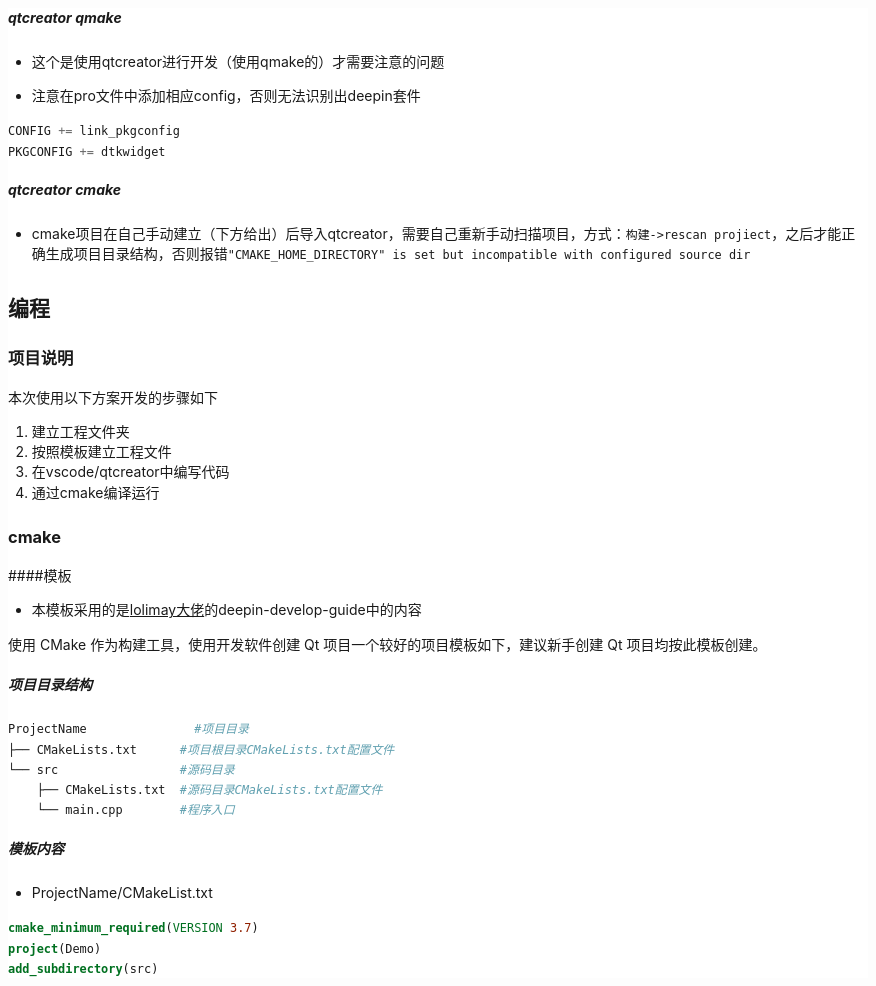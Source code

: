 ##### qtcreator qmake

- 这个是使用qtcreator进行开发（使用qmake的）才需要注意的问题

- 注意在pro文件中添加相应config，否则无法识别出deepin套件

```C++
CONFIG += link_pkgconfig
PKGCONFIG += dtkwidget
```

##### qtcreator cmake

- cmake项目在自己手动建立（下方给出）后导入qtcreator，需要自己重新手动扫描项目，方式：`构建->rescan projiect`，之后才能正确生成项目目录结构，否则报错`"CMAKE_HOME_DIRECTORY" is set but incompatible with configured source dir`
  

## 编程


### 项目说明

本次使用以下方案开发的步骤如下

1. 建立工程文件夹
2. 按照模板建立工程文件
3. 在vscode/qtcreator中编写代码
4. 通过cmake编译运行


### cmake

####模板

- 本模板采用的是[lolimay大佬](https://github.com/lolimay/deepin-develop-guide)的deepin-develop-guide中的内容

使用 CMake 作为构建工具，使用开发软件创建 Qt 项目一个较好的项目模板如下，建议新手创建 Qt 项目均按此模板创建。

##### 项目目录结构

````bash
ProjectName               #项目目录
├── CMakeLists.txt      #项目根目录CMakeLists.txt配置文件
└── src                 #源码目录
    ├── CMakeLists.txt  #源码目录CMakeLists.txt配置文件
    └── main.cpp        #程序入口
````

##### 模板内容

- ProjectName/CMakeList.txt

````cmake ProjectName/CMakeList.txt
cmake_minimum_required(VERSION 3.7)
project(Demo)
add_subdirectory(src)
````
